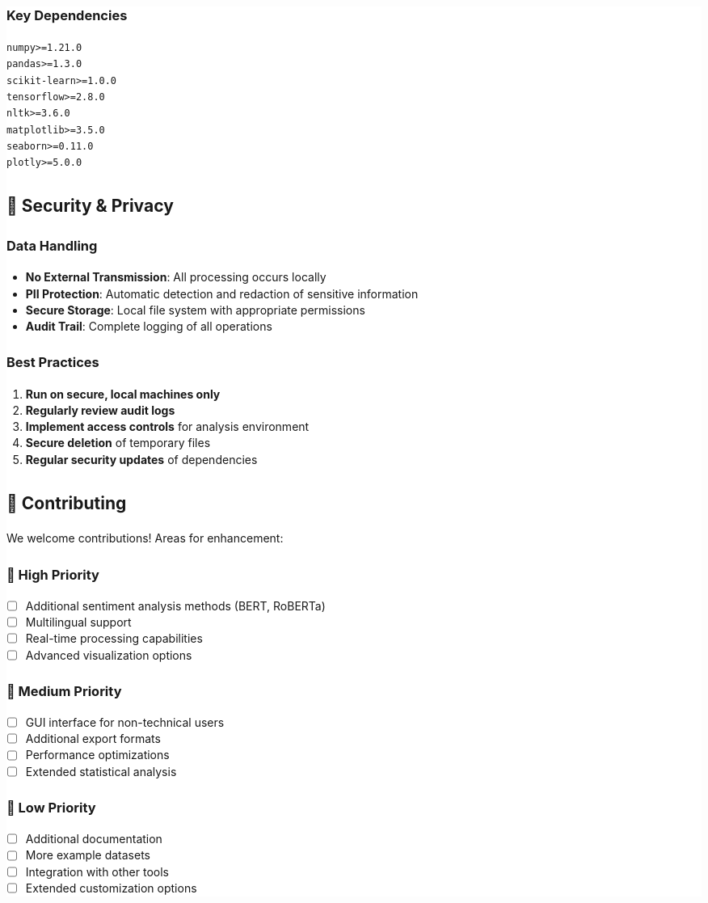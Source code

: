 ### Key Dependencies
```
numpy>=1.21.0
pandas>=1.3.0
scikit-learn>=1.0.0
tensorflow>=2.8.0
nltk>=3.6.0
matplotlib>=3.5.0
seaborn>=0.11.0
plotly>=5.0.0
```

## 🚨 Security & Privacy

### Data Handling
- **No External Transmission**: All processing occurs locally
- **PII Protection**: Automatic detection and redaction of sensitive information
- **Secure Storage**: Local file system with appropriate permissions
- **Audit Trail**: Complete logging of all operations

### Best Practices
1. **Run on secure, local machines only**
2. **Regularly review audit logs** 
3. **Implement access controls** for analysis environment
4. **Secure deletion** of temporary files
5. **Regular security updates** of dependencies

## 🤝 Contributing

We welcome contributions! Areas for enhancement:

### 🎯 High Priority
- [ ] Additional sentiment analysis methods (BERT, RoBERTa)
- [ ] Multilingual support
- [ ] Real-time processing capabilities
- [ ] Advanced visualization options

### 🔧 Medium Priority  
- [ ] GUI interface for non-technical users
- [ ] Additional export formats
- [ ] Performance optimizations
- [ ] Extended statistical analysis

### 📝 Low Priority
- [ ] Additional documentation
- [ ] More example datasets
- [ ] Integration with other tools
- [ ] Extended customization options

